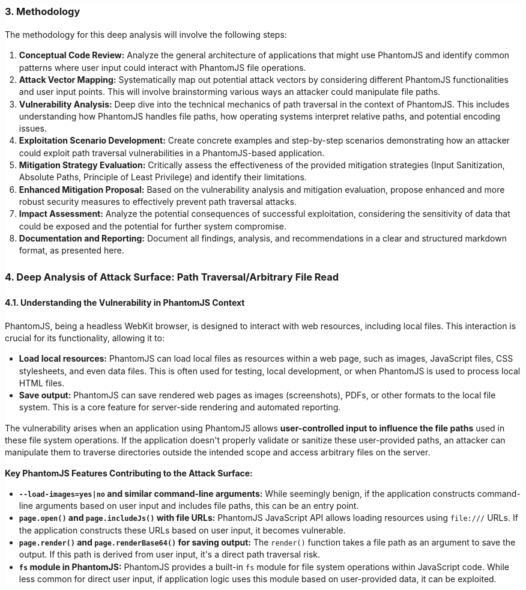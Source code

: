 ### 3. Methodology

The methodology for this deep analysis will involve the following steps:

1. **Conceptual Code Review:**  Analyze the general architecture of applications that might use PhantomJS and identify common patterns where user input could interact with PhantomJS file operations.
2. **Attack Vector Mapping:** Systematically map out potential attack vectors by considering different PhantomJS functionalities and user input points. This will involve brainstorming various ways an attacker could manipulate file paths.
3. **Vulnerability Analysis:**  Deep dive into the technical mechanics of path traversal in the context of PhantomJS. This includes understanding how PhantomJS handles file paths, how operating systems interpret relative paths, and potential encoding issues.
4. **Exploitation Scenario Development:**  Create concrete examples and step-by-step scenarios demonstrating how an attacker could exploit path traversal vulnerabilities in a PhantomJS-based application.
5. **Mitigation Strategy Evaluation:**  Critically assess the effectiveness of the provided mitigation strategies (Input Sanitization, Absolute Paths, Principle of Least Privilege) and identify their limitations.
6. **Enhanced Mitigation Proposal:**  Based on the vulnerability analysis and mitigation evaluation, propose enhanced and more robust security measures to effectively prevent path traversal attacks.
7. **Impact Assessment:**  Analyze the potential consequences of successful exploitation, considering the sensitivity of data that could be exposed and the potential for further system compromise.
8. **Documentation and Reporting:**  Document all findings, analysis, and recommendations in a clear and structured markdown format, as presented here.

### 4. Deep Analysis of Attack Surface: Path Traversal/Arbitrary File Read

#### 4.1. Understanding the Vulnerability in PhantomJS Context

PhantomJS, being a headless WebKit browser, is designed to interact with web resources, including local files. This interaction is crucial for its functionality, allowing it to:

* **Load local resources:**  PhantomJS can load local files as resources within a web page, such as images, JavaScript files, CSS stylesheets, and even data files. This is often used for testing, local development, or when PhantomJS is used to process local HTML files.
* **Save output:** PhantomJS can save rendered web pages as images (screenshots), PDFs, or other formats to the local file system. This is a core feature for server-side rendering and automated reporting.

The vulnerability arises when an application using PhantomJS allows **user-controlled input to influence the file paths** used in these file system operations.  If the application doesn't properly validate or sanitize these user-provided paths, an attacker can manipulate them to traverse directories outside the intended scope and access arbitrary files on the server.

**Key PhantomJS Features Contributing to the Attack Surface:**

* **`--load-images=yes|no` and similar command-line arguments:** While seemingly benign, if the application constructs command-line arguments based on user input and includes file paths, this can be an entry point.
* **`page.open()` and `page.includeJs()` with file URLs:**  PhantomJS JavaScript API allows loading resources using `file:///` URLs. If the application constructs these URLs based on user input, it becomes vulnerable.
* **`page.render()` and `page.renderBase64()` for saving output:**  The `render()` function takes a file path as an argument to save the output. If this path is derived from user input, it's a direct path traversal risk.
* **`fs` module in PhantomJS:** PhantomJS provides a built-in `fs` module for file system operations within JavaScript code. While less common for direct user input, if application logic uses this module based on user-provided data, it can be exploited.
